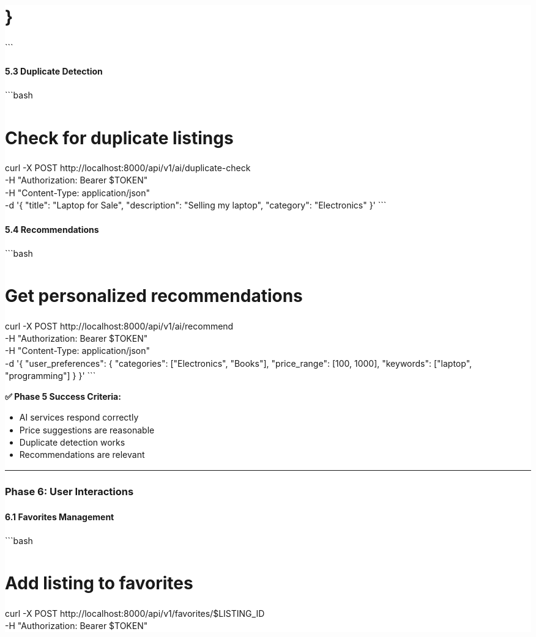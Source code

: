 # }
\`\`\`

#### 5.3 Duplicate Detection
\`\`\`bash
# Check for duplicate listings
curl -X POST http://localhost:8000/api/v1/ai/duplicate-check \
  -H "Authorization: Bearer $TOKEN" \
  -H "Content-Type: application/json" \
  -d '{
    "title": "Laptop for Sale",
    "description": "Selling my laptop",
    "category": "Electronics"
  }'
\`\`\`

#### 5.4 Recommendations
\`\`\`bash
# Get personalized recommendations
curl -X POST http://localhost:8000/api/v1/ai/recommend \
  -H "Authorization: Bearer $TOKEN" \
  -H "Content-Type: application/json" \
  -d '{
    "user_preferences": {
      "categories": ["Electronics", "Books"],
      "price_range": [100, 1000],
      "keywords": ["laptop", "programming"]
    }
  }'
\`\`\`

**✅ Phase 5 Success Criteria:**
- AI services respond correctly
- Price suggestions are reasonable
- Duplicate detection works
- Recommendations are relevant

---

### Phase 6: User Interactions

#### 6.1 Favorites Management
\`\`\`bash
# Add listing to favorites
curl -X POST http://localhost:8000/api/v1/favorites/$LISTING_ID \
  -H "Authorization: Bearer $TOKEN"
